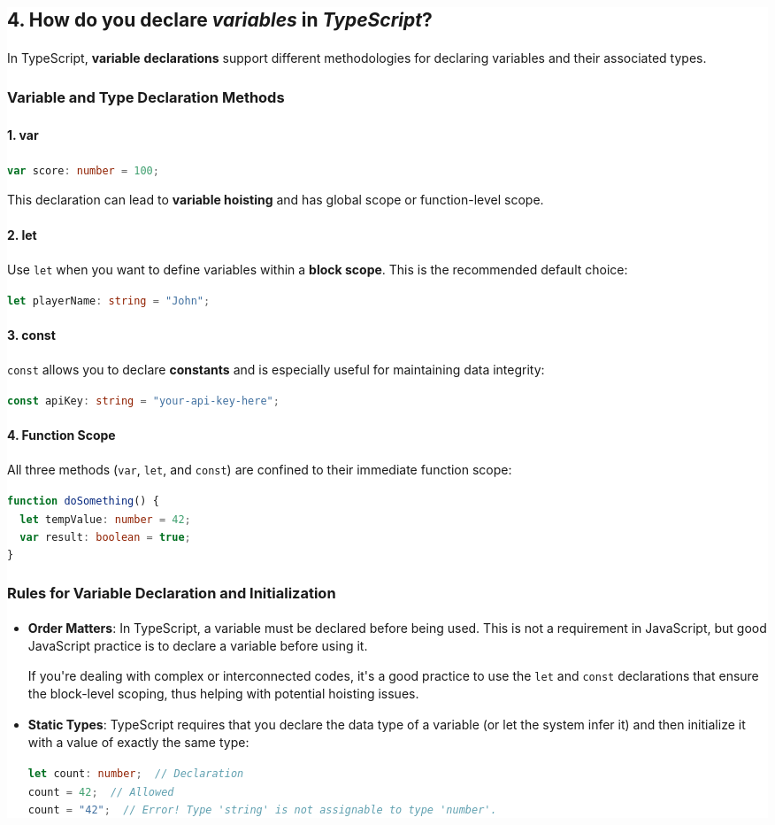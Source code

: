## 4. How do you declare _variables_ in _TypeScript_?

In TypeScript, **variable** **declarations** support different methodologies for declaring variables and their associated types.

### Variable and Type Declaration Methods

#### 1. var

```typescript
var score: number = 100;
```

This declaration can lead to **variable hoisting** and has global scope or function-level scope.

#### 2. let

Use `let` when you want to define variables within a **block scope**. This is the recommended default choice:

```typescript
let playerName: string = "John";
```

#### 3. const

`const` allows you to declare **constants** and is especially useful for maintaining data integrity:

```typescript
const apiKey: string = "your-api-key-here";
```

#### 4. Function Scope

All three methods (`var`, `let`, and `const`) are confined to their immediate function scope:

```typescript
function doSomething() {
  let tempValue: number = 42;
  var result: boolean = true;
}
```

### Rules for Variable Declaration and Initialization

- **Order Matters**: In TypeScript, a variable must be declared before being used. This is not a requirement in JavaScript, but good JavaScript practice is to declare a variable before using it.

  If you're dealing with complex or interconnected codes, it's a good practice to use the `let` and `const` declarations that ensure the block-level scoping, thus helping with potential hoisting issues.

- **Static Types**: TypeScript requires that you declare the data type of a variable (or let the system infer it) and then initialize it with a value of exactly the same type:

  ```typescript
  let count: number;  // Declaration
  count = 42;  // Allowed
  count = "42";  // Error! Type 'string' is not assignable to type 'number'.
  ```

